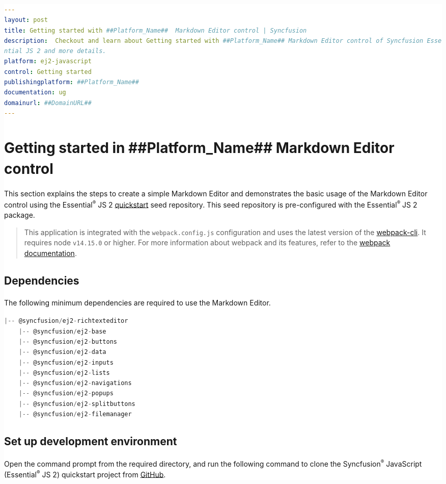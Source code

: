 ```yaml
---
layout: post
title: Getting started with ##Platform_Name##  Markdown Editor control | Syncfusion
description:  Checkout and learn about Getting started with ##Platform_Name## Markdown Editor control of Syncfusion Essential JS 2 and more details.
platform: ej2-javascript
control: Getting started 
publishingplatform: ##Platform_Name##
documentation: ug
domainurl: ##DomainURL##
---
```


# Getting started in ##Platform_Name## Markdown Editor control

This section explains the steps to create a simple Markdown Editor and demonstrates the basic usage of the Markdown Editor control using the Essential<sup style="font-size:70%">&reg;</sup> JS 2  [quickstart](https://github.com/SyncfusionExamples/ej2-quickstart-webpack) seed repository. This seed repository is pre-configured with the Essential<sup style="font-size:70%">&reg;</sup> JS 2 package.

> This application is integrated with the `webpack.config.js` configuration and uses the latest version of the [webpack-cli](https://webpack.js.org/api/cli/#commands). It requires node `v14.15.0` or higher. For more information about webpack and its features, refer to the [webpack documentation](https://webpack.js.org/guides/getting-started/).

## Dependencies

The following minimum dependencies are required to use the Markdown Editor.

```javascript
|-- @syncfusion/ej2-richtexteditor
    |-- @syncfusion/ej2-base
    |-- @syncfusion/ej2-buttons
    |-- @syncfusion/ej2-data
    |-- @syncfusion/ej2-inputs
    |-- @syncfusion/ej2-lists
    |-- @syncfusion/ej2-navigations
    |-- @syncfusion/ej2-popups
    |-- @syncfusion/ej2-splitbuttons
    |-- @syncfusion/ej2-filemanager

```

## Set up development environment

Open the command prompt from the required directory, and run the following command to clone the Syncfusion<sup style="font-size:70%">&reg;</sup> JavaScript (Essential<sup style="font-size:70%">&reg;</sup> JS 2) quickstart project from [GitHub](https://github.com/SyncfusionExamples/ej2-quickstart-webpack-).
